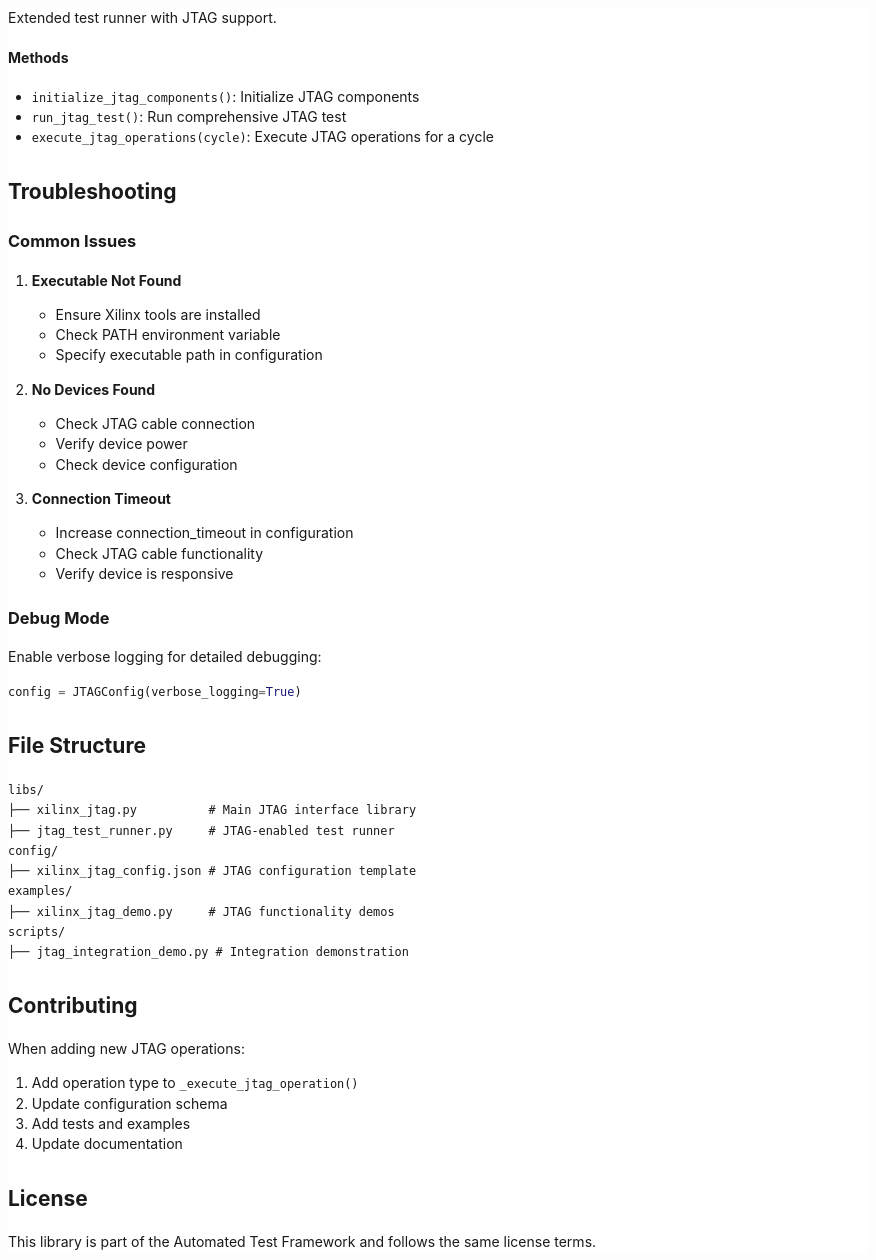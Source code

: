 Extended test runner with JTAG support.

#### Methods

- `initialize_jtag_components()`: Initialize JTAG components
- `run_jtag_test()`: Run comprehensive JTAG test
- `execute_jtag_operations(cycle)`: Execute JTAG operations for a cycle

## Troubleshooting

### Common Issues

1. **Executable Not Found**
   - Ensure Xilinx tools are installed
   - Check PATH environment variable
   - Specify executable path in configuration

2. **No Devices Found**
   - Check JTAG cable connection
   - Verify device power
   - Check device configuration

3. **Connection Timeout**
   - Increase connection_timeout in configuration
   - Check JTAG cable functionality
   - Verify device is responsive

### Debug Mode

Enable verbose logging for detailed debugging:

```python
config = JTAGConfig(verbose_logging=True)
```

## File Structure

```
libs/
├── xilinx_jtag.py          # Main JTAG interface library
├── jtag_test_runner.py     # JTAG-enabled test runner
config/
├── xilinx_jtag_config.json # JTAG configuration template
examples/
├── xilinx_jtag_demo.py     # JTAG functionality demos
scripts/
├── jtag_integration_demo.py # Integration demonstration
```

## Contributing

When adding new JTAG operations:

1. Add operation type to `_execute_jtag_operation()`
2. Update configuration schema
3. Add tests and examples
4. Update documentation

## License

This library is part of the Automated Test Framework and follows the same license terms.
